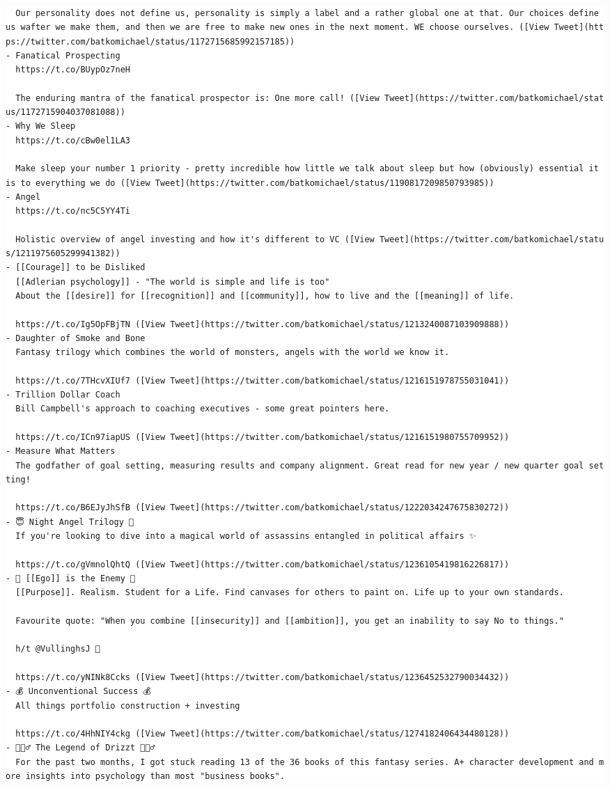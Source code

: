 	  Our personality does not define us, personality is simply a label and a rather global one at that. Our choices define us wafter we make them, and then we are free to make new ones in the next moment. WE choose ourselves. ([View Tweet](https://twitter.com/batkomichael/status/1172715685992157185))
	- Fanatical Prospecting
	  https://t.co/BUypOz7neH
	  
	  The enduring mantra of the fanatical prospector is: One more call! ([View Tweet](https://twitter.com/batkomichael/status/1172715904037081088))
	- Why We Sleep
	  https://t.co/cBw0el1LA3
	  
	  Make sleep your number 1 priority - pretty incredible how little we talk about sleep but how (obviously) essential it is to everything we do ([View Tweet](https://twitter.com/batkomichael/status/1190817209850793985))
	- Angel
	  https://t.co/nc5C5YY4Ti
	  
	  Holistic overview of angel investing and how it's different to VC ([View Tweet](https://twitter.com/batkomichael/status/1211975605299941382))
	- [[Courage]] to be Disliked
	  [[Adlerian psychology]] - "The world is simple and life is too"
	  About the [[desire]] for [[recognition]] and [[community]], how to live and the [[meaning]] of life.
	  
	  https://t.co/Ig5OpFBjTN ([View Tweet](https://twitter.com/batkomichael/status/1213240087103909888))
	- Daughter of Smoke and Bone
	  Fantasy trilogy which combines the world of monsters, angels with the world we know it.
	  
	  https://t.co/7THcvXIUf7 ([View Tweet](https://twitter.com/batkomichael/status/1216151978755031041))
	- Trillion Dollar Coach
	  Bill Campbell's approach to coaching executives - some great pointers here.
	  
	  https://t.co/ICn97iapUS ([View Tweet](https://twitter.com/batkomichael/status/1216151980755709952))
	- Measure What Matters
	  The godfather of goal setting, measuring results and company alignment. Great read for new year / new quarter goal setting!
	  
	  https://t.co/B6EJyJhSfB ([View Tweet](https://twitter.com/batkomichael/status/1222034247675830272))
	- 😇 Night Angel Trilogy 🔪
	  If you're looking to dive into a magical world of assassins entangled in political affairs ✨
	  
	  https://t.co/gVmnolQhtQ ([View Tweet](https://twitter.com/batkomichael/status/1236105419816226817))
	- 👤 [[Ego]] is the Enemy 👤
	  [[Purpose]]. Realism. Student for a Life. Find canvases for others to paint on. Life up to your own standards.
	  
	  Favourite quote: "When you combine [[insecurity]] and [[ambition]], you get an inability to say No to things."
	  
	  h/t @VullinghsJ 🙏
	  
	  https://t.co/yNINk8Ccks ([View Tweet](https://twitter.com/batkomichael/status/1236452532790034432))
	- 💰 Unconventional Success 💰
	  All things portfolio construction + investing
	  
	  https://t.co/4HhNIY4ckg ([View Tweet](https://twitter.com/batkomichael/status/1274182406434480128))
	- 🧝🏾‍♂️ The Legend of Drizzt 🧝🏾‍♂️ 
	  For the past two months, I got stuck reading 13 of the 36 books of this fantasy series. A+ character development and more insights into psychology than most "business books".
	  